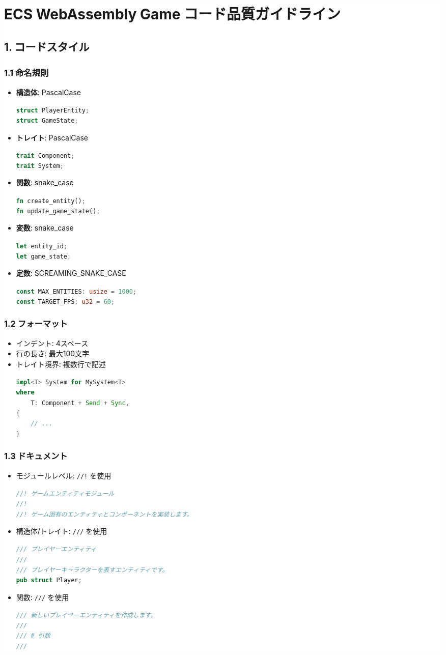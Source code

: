 # ECS WebAssembly Game コード品質ガイドライン

## 1. コードスタイル

### 1.1 命名規則
- **構造体**: PascalCase
  ```rust
  struct PlayerEntity;
  struct GameState;
  ```
- **トレイト**: PascalCase
  ```rust
  trait Component;
  trait System;
  ```
- **関数**: snake_case
  ```rust
  fn create_entity();
  fn update_game_state();
  ```
- **変数**: snake_case
  ```rust
  let entity_id;
  let game_state;
  ```
- **定数**: SCREAMING_SNAKE_CASE
  ```rust
  const MAX_ENTITIES: usize = 1000;
  const TARGET_FPS: u32 = 60;
  ```

### 1.2 フォーマット
- インデント: 4スペース
- 行の長さ: 最大100文字
- トレイト境界: 複数行で記述
  ```rust
  impl<T> System for MySystem<T>
  where
      T: Component + Send + Sync,
  {
      // ...
  }
  ```

### 1.3 ドキュメント
- モジュールレベル: `//!` を使用
  ```rust
  //! ゲームエンティティモジュール
  //! 
  //! ゲーム固有のエンティティとコンポーネントを実装します。
  ```
- 構造体/トレイト: `///` を使用
  ```rust
  /// プレイヤーエンティティ
  /// 
  /// プレイヤーキャラクターを表すエンティティです。
  pub struct Player;
  ```
- 関数: `///` を使用
  ```rust
  /// 新しいプレイヤーエンティティを作成します。
  /// 
  /// # 引数
  /// 
  ```